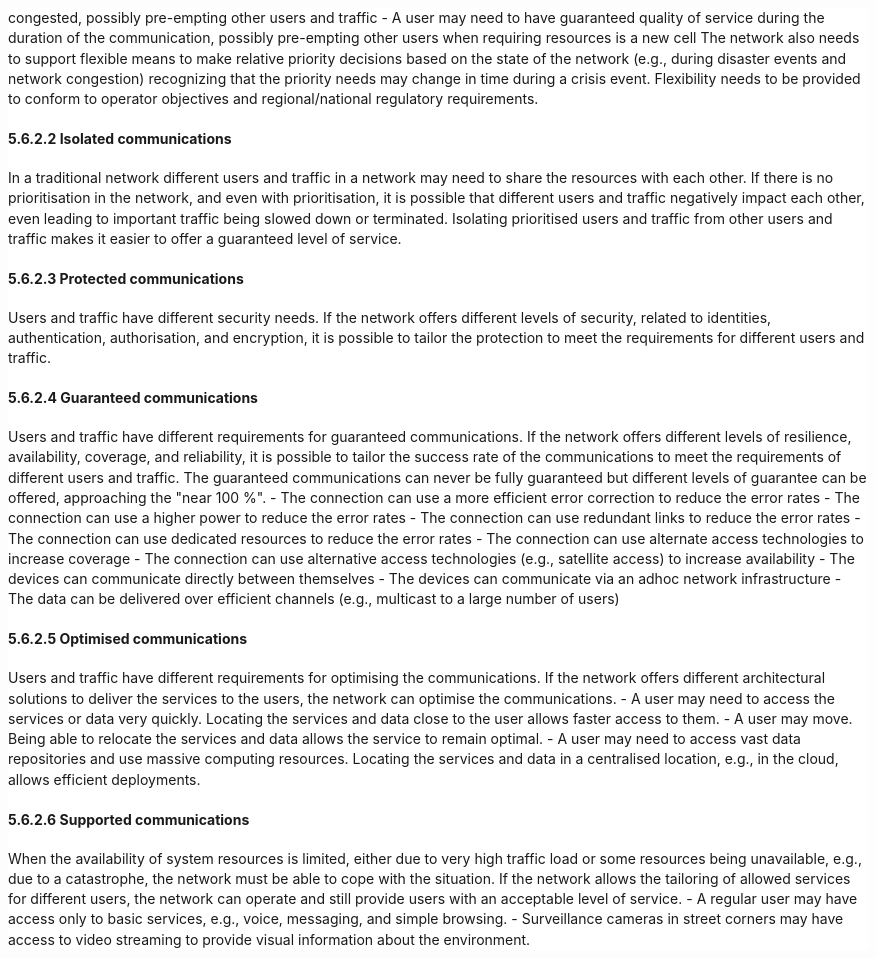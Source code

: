 congested, possibly pre-empting other users and traffic
\- A user may need to have guaranteed quality of service during the duration
of the communication, possibly pre-empting other users when requiring
resources is a new cell
The network also needs to support flexible means to make relative priority
decisions based on the state of the network (e.g., during disaster events and
network congestion) recognizing that the priority needs may change in time
during a crisis event. Flexibility needs to be provided to conform to operator
objectives and regional/national regulatory requirements.
#### 5.6.2.2 Isolated communications
In a traditional network different users and traffic in a network may need to
share the resources with each other. If there is no prioritisation in the
network, and even with prioritisation, it is possible that different users and
traffic negatively impact each other, even leading to important traffic being
slowed down or terminated. Isolating prioritised users and traffic from other
users and traffic makes it easier to offer a guaranteed level of service.
#### 5.6.2.3 Protected communications
Users and traffic have different security needs. If the network offers
different levels of security, related to identities, authentication,
authorisation, and encryption, it is possible to tailor the protection to meet
the requirements for different users and traffic.
#### 5.6.2.4 Guaranteed communications
Users and traffic have different requirements for guaranteed communications.
If the network offers different levels of resilience, availability, coverage,
and reliability, it is possible to tailor the success rate of the
communications to meet the requirements of different users and traffic. The
guaranteed communications can never be fully guaranteed but different levels
of guarantee can be offered, approaching the \"near 100 %\".
\- The connection can use a more efficient error correction to reduce the
error rates
\- The connection can use a higher power to reduce the error rates
\- The connection can use redundant links to reduce the error rates
\- The connection can use dedicated resources to reduce the error rates
\- The connection can use alternate access technologies to increase coverage
\- The connection can use alternative access technologies (e.g., satellite
access) to increase availability
\- The devices can communicate directly between themselves
\- The devices can communicate via an adhoc network infrastructure
\- The data can be delivered over efficient channels (e.g., multicast to a
large number of users)
#### 5.6.2.5 Optimised communications
Users and traffic have different requirements for optimising the
communications. If the network offers different architectural solutions to
deliver the services to the users, the network can optimise the
communications.
\- A user may need to access the services or data very quickly. Locating the
services and data close to the user allows faster access to them.
\- A user may move. Being able to relocate the services and data allows the
service to remain optimal.
\- A user may need to access vast data repositories and use massive computing
resources. Locating the services and data in a centralised location, e.g., in
the cloud, allows efficient deployments.
#### 5.6.2.6 Supported communications
When the availability of system resources is limited, either due to very high
traffic load or some resources being unavailable, e.g., due to a catastrophe,
the network must be able to cope with the situation. If the network allows the
tailoring of allowed services for different users, the network can operate and
still provide users with an acceptable level of service.
\- A regular user may have access only to basic services, e.g., voice,
messaging, and simple browsing.
\- Surveillance cameras in street corners may have access to video streaming
to provide visual information about the environment.